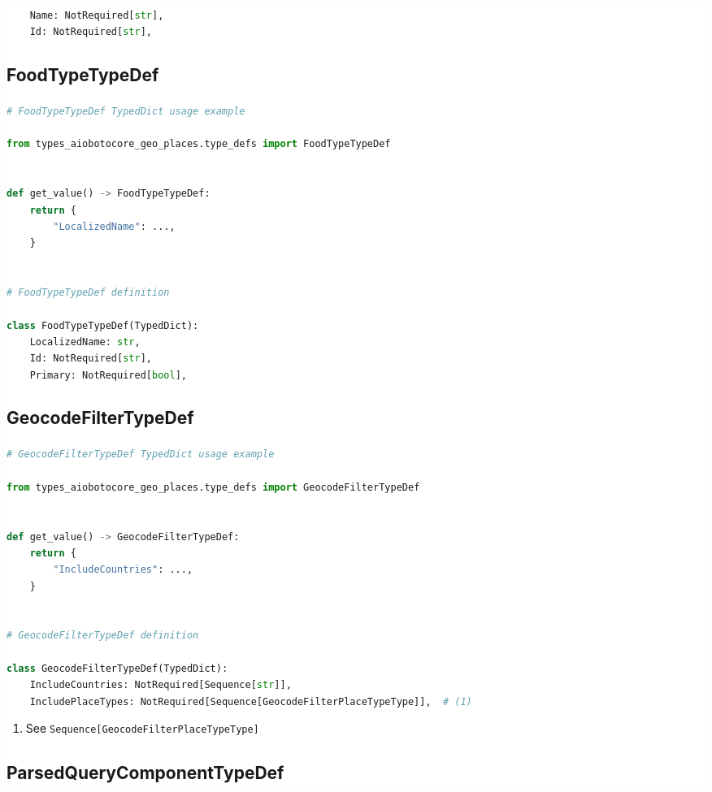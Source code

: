 ```python
    Name: NotRequired[str],
    Id: NotRequired[str],
```


## FoodTypeTypeDef

```python
# FoodTypeTypeDef TypedDict usage example

from types_aiobotocore_geo_places.type_defs import FoodTypeTypeDef


def get_value() -> FoodTypeTypeDef:
    return {
        "LocalizedName": ...,
    }


# FoodTypeTypeDef definition

class FoodTypeTypeDef(TypedDict):
    LocalizedName: str,
    Id: NotRequired[str],
    Primary: NotRequired[bool],
```


## GeocodeFilterTypeDef

```python
# GeocodeFilterTypeDef TypedDict usage example

from types_aiobotocore_geo_places.type_defs import GeocodeFilterTypeDef


def get_value() -> GeocodeFilterTypeDef:
    return {
        "IncludeCountries": ...,
    }


# GeocodeFilterTypeDef definition

class GeocodeFilterTypeDef(TypedDict):
    IncludeCountries: NotRequired[Sequence[str]],
    IncludePlaceTypes: NotRequired[Sequence[GeocodeFilterPlaceTypeType]],  # (1)
```

1. See `Sequence[GeocodeFilterPlaceTypeType]`

## ParsedQueryComponentTypeDef
